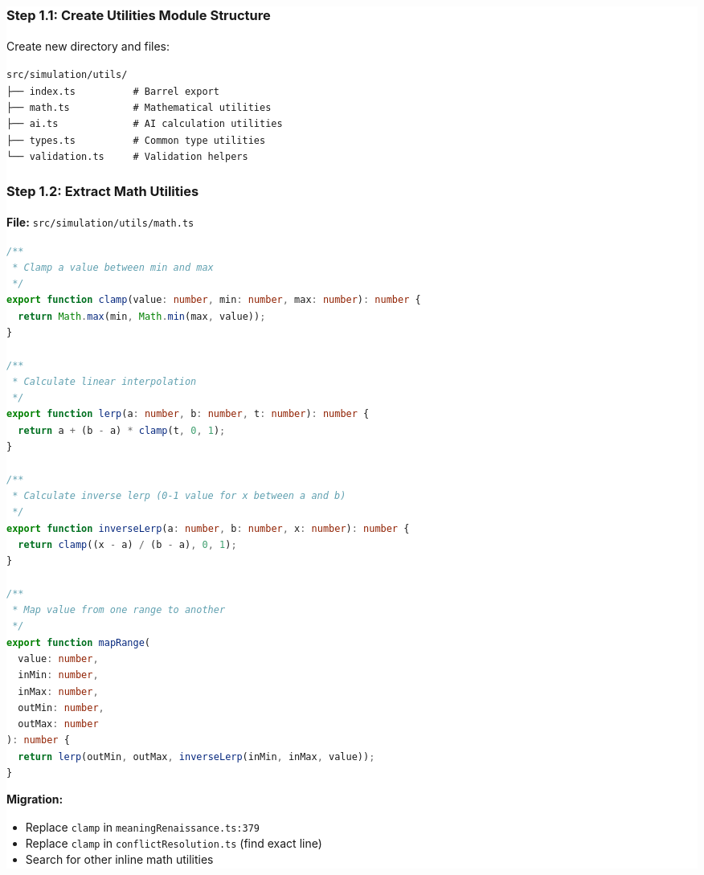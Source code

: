 ### Step 1.1: Create Utilities Module Structure

Create new directory and files:
```
src/simulation/utils/
├── index.ts          # Barrel export
├── math.ts           # Mathematical utilities
├── ai.ts             # AI calculation utilities
├── types.ts          # Common type utilities
└── validation.ts     # Validation helpers
```

### Step 1.2: Extract Math Utilities

**File:** `src/simulation/utils/math.ts`

```typescript
/**
 * Clamp a value between min and max
 */
export function clamp(value: number, min: number, max: number): number {
  return Math.max(min, Math.min(max, value));
}

/**
 * Calculate linear interpolation
 */
export function lerp(a: number, b: number, t: number): number {
  return a + (b - a) * clamp(t, 0, 1);
}

/**
 * Calculate inverse lerp (0-1 value for x between a and b)
 */
export function inverseLerp(a: number, b: number, x: number): number {
  return clamp((x - a) / (b - a), 0, 1);
}

/**
 * Map value from one range to another
 */
export function mapRange(
  value: number,
  inMin: number,
  inMax: number,
  outMin: number,
  outMax: number
): number {
  return lerp(outMin, outMax, inverseLerp(inMin, inMax, value));
}
```

**Migration:**
- Replace `clamp` in `meaningRenaissance.ts:379`
- Replace `clamp` in `conflictResolution.ts` (find exact line)
- Search for other inline math utilities
